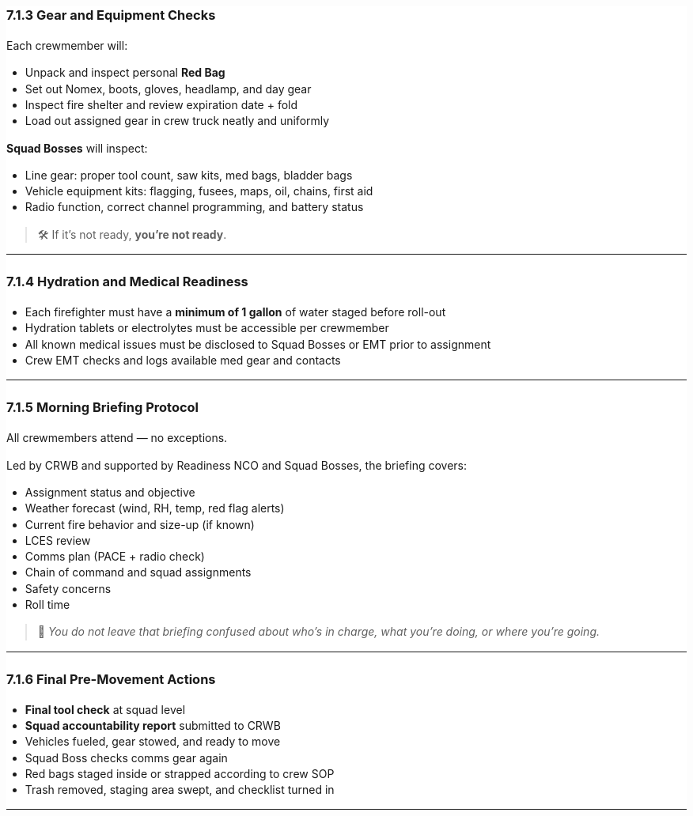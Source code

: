 ### 7.1.3 Gear and Equipment Checks

Each crewmember will:
- Unpack and inspect personal **Red Bag**
- Set out Nomex, boots, gloves, headlamp, and day gear
- Inspect fire shelter and review expiration date + fold
- Load out assigned gear in crew truck neatly and uniformly

**Squad Bosses** will inspect:
- Line gear: proper tool count, saw kits, med bags, bladder bags
- Vehicle equipment kits: flagging, fusees, maps, oil, chains, first aid
- Radio function, correct channel programming, and battery status

> 🛠️ If it’s not ready, **you’re not ready**.

---

### 7.1.4 Hydration and Medical Readiness

- Each firefighter must have a **minimum of 1 gallon** of water staged before roll-out
- Hydration tablets or electrolytes must be accessible per crewmember
- All known medical issues must be disclosed to Squad Bosses or EMT prior to assignment
- Crew EMT checks and logs available med gear and contacts

---

### 7.1.5 Morning Briefing Protocol

All crewmembers attend — no exceptions.

Led by CRWB and supported by Readiness NCO and Squad Bosses, the briefing covers:
- Assignment status and objective
- Weather forecast (wind, RH, temp, red flag alerts)
- Current fire behavior and size-up (if known)
- LCES review
- Comms plan (PACE + radio check)
- Chain of command and squad assignments
- Safety concerns
- Roll time

> 🎯 *You do not leave that briefing confused about who’s in charge, what you’re doing, or where you’re going.*

---

### 7.1.6 Final Pre-Movement Actions

- **Final tool check** at squad level
- **Squad accountability report** submitted to CRWB
- Vehicles fueled, gear stowed, and ready to move
- Squad Boss checks comms gear again
- Red bags staged inside or strapped according to crew SOP
- Trash removed, staging area swept, and checklist turned in

---